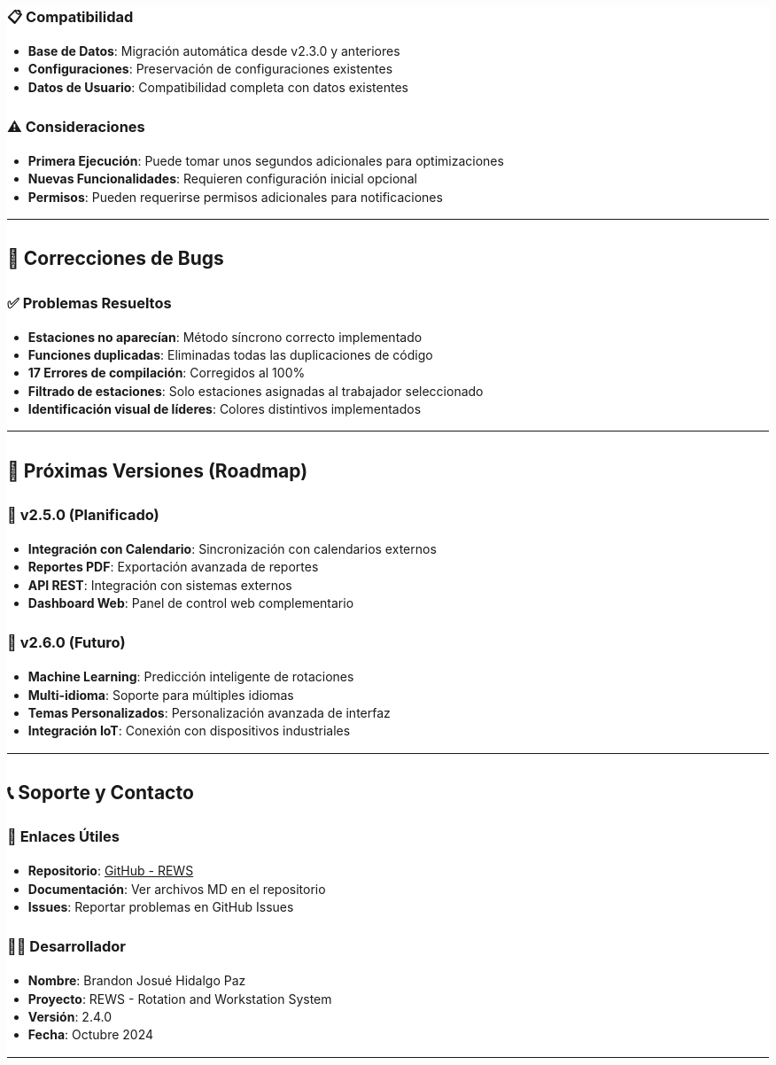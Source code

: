 ### 📋 **Compatibilidad**
- **Base de Datos**: Migración automática desde v2.3.0 y anteriores
- **Configuraciones**: Preservación de configuraciones existentes
- **Datos de Usuario**: Compatibilidad completa con datos existentes

### ⚠️ **Consideraciones**
- **Primera Ejecución**: Puede tomar unos segundos adicionales para optimizaciones
- **Nuevas Funcionalidades**: Requieren configuración inicial opcional
- **Permisos**: Pueden requerirse permisos adicionales para notificaciones

---

## 🐛 Correcciones de Bugs

### ✅ **Problemas Resueltos**
- **Estaciones no aparecían**: Método síncrono correcto implementado
- **Funciones duplicadas**: Eliminadas todas las duplicaciones de código
- **17 Errores de compilación**: Corregidos al 100%
- **Filtrado de estaciones**: Solo estaciones asignadas al trabajador seleccionado
- **Identificación visual de líderes**: Colores distintivos implementados

---

## 🎯 Próximas Versiones (Roadmap)

### 📅 **v2.5.0 (Planificado)**
- **Integración con Calendario**: Sincronización con calendarios externos
- **Reportes PDF**: Exportación avanzada de reportes
- **API REST**: Integración con sistemas externos
- **Dashboard Web**: Panel de control web complementario

### 📅 **v2.6.0 (Futuro)**
- **Machine Learning**: Predicción inteligente de rotaciones
- **Multi-idioma**: Soporte para múltiples idiomas
- **Temas Personalizados**: Personalización avanzada de interfaz
- **Integración IoT**: Conexión con dispositivos industriales

---

## 📞 Soporte y Contacto

### 🔗 **Enlaces Útiles**
- **Repositorio**: [GitHub - REWS](https://github.com/brandonhidalgopa13-jpg/workstation-rotation-app)
- **Documentación**: Ver archivos MD en el repositorio
- **Issues**: Reportar problemas en GitHub Issues

### 👨‍💻 **Desarrollador**
- **Nombre**: Brandon Josué Hidalgo Paz
- **Proyecto**: REWS - Rotation and Workstation System
- **Versión**: 2.4.0
- **Fecha**: Octubre 2024

---